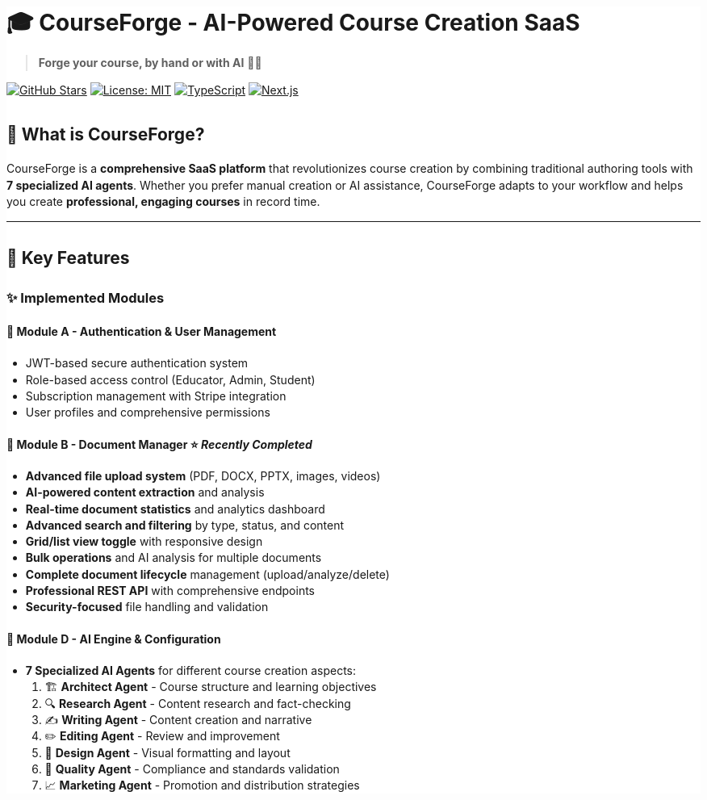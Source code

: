 # 🎓 CourseForge - AI-Powered Course Creation SaaS

> **Forge your course, by hand or with AI** 🤖✨

[![GitHub Stars](https://img.shields.io/github/stars/thebestsystem/CourseForge?style=for-the-badge)](https://github.com/thebestsystem/CourseForge/stargazers)
[![License: MIT](https://img.shields.io/badge/License-MIT-yellow.svg?style=for-the-badge)](https://opensource.org/licenses/MIT)
[![TypeScript](https://img.shields.io/badge/TypeScript-007ACC?style=for-the-badge&logo=typescript&logoColor=white)](https://www.typescriptlang.org/)
[![Next.js](https://img.shields.io/badge/Next.js-000000?style=for-the-badge&logo=next.js&logoColor=white)](https://nextjs.org/)

## 🌟 **What is CourseForge?**

CourseForge is a **comprehensive SaaS platform** that revolutionizes course creation by combining traditional authoring tools with **7 specialized AI agents**. Whether you prefer manual creation or AI assistance, CourseForge adapts to your workflow and helps you create **professional, engaging courses** in record time.

---

## 🚀 **Key Features**

### ✨ **Implemented Modules**

#### 🔐 **Module A - Authentication & User Management**
- JWT-based secure authentication system
- Role-based access control (Educator, Admin, Student)  
- Subscription management with Stripe integration
- User profiles and comprehensive permissions

#### 📁 **Module B - Document Manager** ⭐ *Recently Completed*
- **Advanced file upload system** (PDF, DOCX, PPTX, images, videos)
- **AI-powered content extraction** and analysis
- **Real-time document statistics** and analytics dashboard
- **Advanced search and filtering** by type, status, and content
- **Grid/list view toggle** with responsive design
- **Bulk operations** and AI analysis for multiple documents
- **Complete document lifecycle** management (upload/analyze/delete)
- **Professional REST API** with comprehensive endpoints
- **Security-focused** file handling and validation

#### 🤖 **Module D - AI Engine & Configuration**
- **7 Specialized AI Agents** for different course creation aspects:
  1. 🏗️ **Architect Agent** - Course structure and learning objectives
  2. 🔍 **Research Agent** - Content research and fact-checking  
  3. ✍️ **Writing Agent** - Content creation and narrative
  4. ✏️ **Editing Agent** - Review and improvement
  5. 🎨 **Design Agent** - Visual formatting and layout
  6. 🎯 **Quality Agent** - Compliance and standards validation
  7. 📈 **Marketing Agent** - Promotion and distribution strategies
